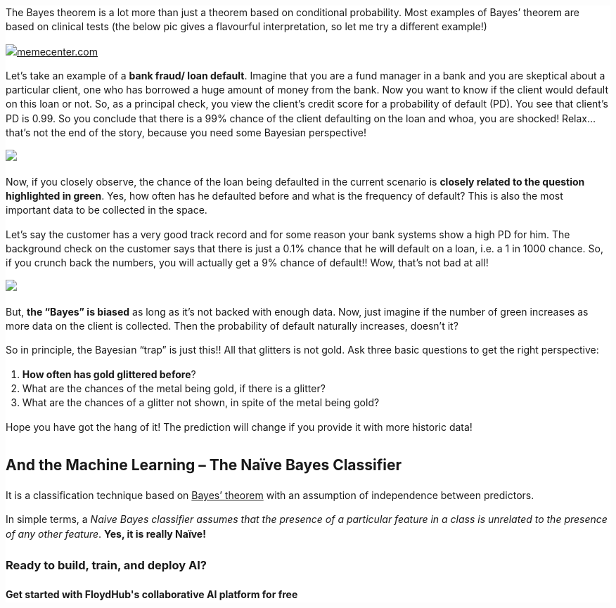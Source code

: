 The Bayes theorem is a lot more than just a theorem based on conditional probability. Most examples of Bayes’ theorem are based on clinical tests (the below pic gives a flavourful interpretation, so let me try a different example!)

![](https://lh6.googleusercontent.com/0-LqU-07iWmM8TgkGiq9GlUrBPRqztLrP9tfdCLIVbUApt61m6qYj3tL68MYYm4WGzm0exc-IDVN6NJRKQFPcbUg8KqYVkMPDwH6M2COCXIrubsR_q2GWDsBoxIgrSgs3tdbEryj)[memecenter.com](https://www.memecenter.com/)

Let’s take an example of a **bank fraud/ loan default**. Imagine that you are a fund manager in a bank and you are skeptical about a particular client, one who has borrowed a huge amount of money from the bank. Now you want to know if the client would default on this loan or not. So, as a principal check, you view the client’s credit score for a probability of default (PD). You see that client’s PD is 0.99. So you conclude that there is a 99% chance of the client defaulting on the loan and whoa, you are shocked! Relax… that’s not the end of the story, because you need some Bayesian perspective!

![](https://lh6.googleusercontent.com/ASB3dMyN-QOiJV5SH9MSk4SNcX6VI83jIkg5y9qYEL31gr3MAqfqpYXzpOSikay5fKZDEV6Mt6E5DGwGf7Bp-Ji6_8V1z9wacKM1QKvipm9UiFLV4gUu3TyElHTjrdpvo5J8vwef)

Now, if you closely observe, the chance of the loan being defaulted in the current scenario is **closely related to the question highlighted in green**. Yes, how often has he defaulted before and what is the frequency of default? This is also the most important data to be collected in the space.

Let’s say the customer has a very good track record and for some reason your bank systems show a high PD for him. The background check on the customer says that there is just a 0.1% chance that he will default on a loan, i.e. a 1 in 1000 chance. So, if you crunch back the numbers, you will actually get a 9% chance of default!! Wow, that’s not bad at all!

![](https://lh4.googleusercontent.com/N3yf0LL5Uj3A7OLXX0egy-8qe980maakewCQeJtc6JAB0RbbDO12qHutKvE2gjWObKIEsL64bWW7fgYApu1GbMvShcJQtWXkVRb7NvPOkNZLAIa6U4uTsHiLgxIvObHkbeHhxlSO)

But, **the “Bayes” is biased** as long as it’s not backed with enough data. Now, just imagine if the number of green increases as more data on the client is collected. Then the probability of default naturally increases, doesn’t it?

So in principle, the Bayesian “trap” is just this!! All that glitters is not gold. Ask three basic questions to get the right perspective:  

  1. **How often has gold glittered before**?
  2. What are the chances of the metal being gold, if there is a glitter?
  3. What are the chances of a glitter not shown, in spite of the metal being gold?  

Hope you have got the hang of it! The prediction will change if you provide it with more historic data!

## And the Machine Learning – The Naïve Bayes Classifier

It is a classification technique based on [Bayes’ theorem](https://en.wikipedia.org/wiki/Bayes'_theorem) with an assumption of independence between predictors.   
  
In simple terms, a _Naive Bayes classifier assumes that the presence of a particular feature in a class is unrelated to the presence of any other feature_. **Yes, it is really Naïve!**

### Ready to build, train, and deploy AI?

#### Get started with FloydHub's collaborative AI platform for free
